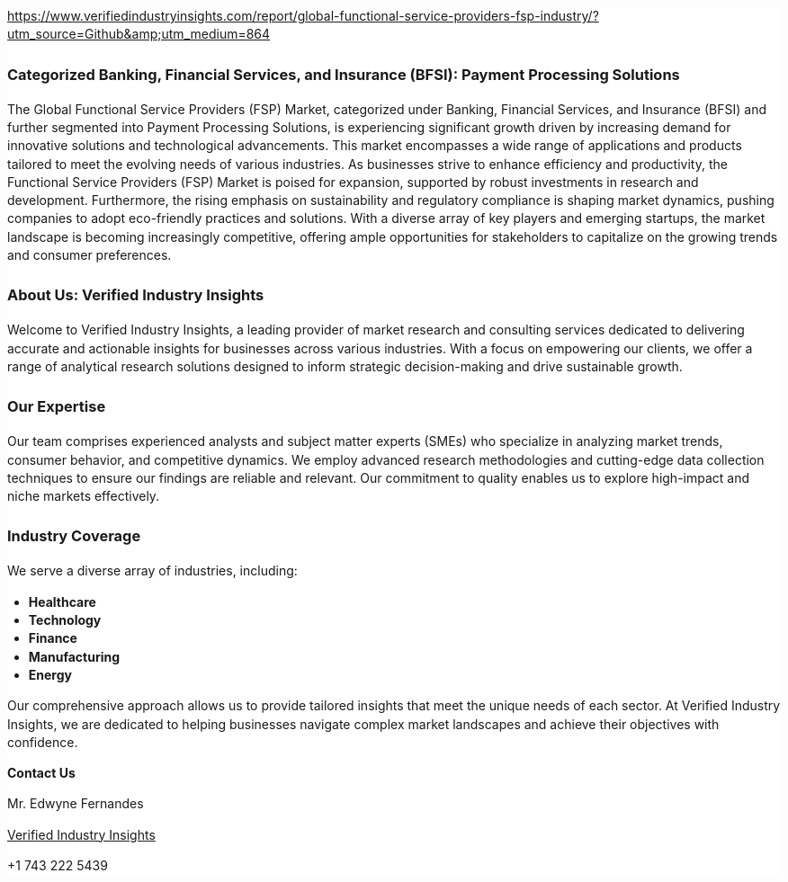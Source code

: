 </strong><a href="https://www.verifiedindustryinsights.com/report/global-functional-service-providers-fsp-industry/?utm_source=Github&amp;utm_medium=864">https://www.verifiedindustryinsights.com/report/global-functional-service-providers-fsp-industry/?utm_source=Github&amp;utm_medium=864</a>&nbsp;</p><h3>Categorized Banking, Financial Services, and Insurance (BFSI): Payment Processing Solutions </h3><p>The Global Functional Service Providers (FSP) Market, categorized under Banking, Financial Services, and Insurance (BFSI) and further segmented into Payment Processing Solutions, is experiencing significant growth driven by increasing demand for innovative solutions and technological advancements. This market encompasses a wide range of applications and products tailored to meet the evolving needs of various industries. As businesses strive to enhance efficiency and productivity, the Functional Service Providers (FSP) Market is poised for expansion, supported by robust investments in research and development. Furthermore, the rising emphasis on sustainability and regulatory compliance is shaping market dynamics, pushing companies to adopt eco-friendly practices and solutions. With a diverse array of key players and emerging startups, the market landscape is becoming increasingly competitive, offering ample opportunities for stakeholders to capitalize on the growing trends and consumer preferences.</p><h3>About Us: Verified Industry Insights</h3><p>Welcome to Verified Industry Insights, a leading provider of market research and consulting services dedicated to delivering accurate and actionable insights for businesses across various industries. With a focus on empowering our clients, we offer a range of analytical research solutions designed to inform strategic decision-making and drive sustainable growth.</p><h3>Our Expertise</h3><p>Our team comprises experienced analysts and subject matter experts (SMEs) who specialize in analyzing market trends, consumer behavior, and competitive dynamics. We employ advanced research methodologies and cutting-edge data collection techniques to ensure our findings are reliable and relevant. Our commitment to quality enables us to explore high-impact and niche markets effectively.</p><h3>Industry Coverage</h3><p>We serve a diverse array of industries, including:</p><ul><li><strong>Healthcare</strong></li><li><strong>Technology</strong></li><li><strong>Finance</strong></li><li><strong>Manufacturing</strong></li><li><strong>Energy</strong></li></ul><p>Our comprehensive approach allows us to provide tailored insights that meet the unique needs of each sector. At Verified Industry Insights, we are dedicated to helping businesses navigate complex market landscapes and achieve their objectives with confidence.</p><p><strong>Contact Us</strong></p><p>Mr. Edwyne Fernandes</p><p><a href="https://www.verifiedindustryinsights.com/">Verified Industry Insights</a></p><p>+1 743 222 5439</p>
